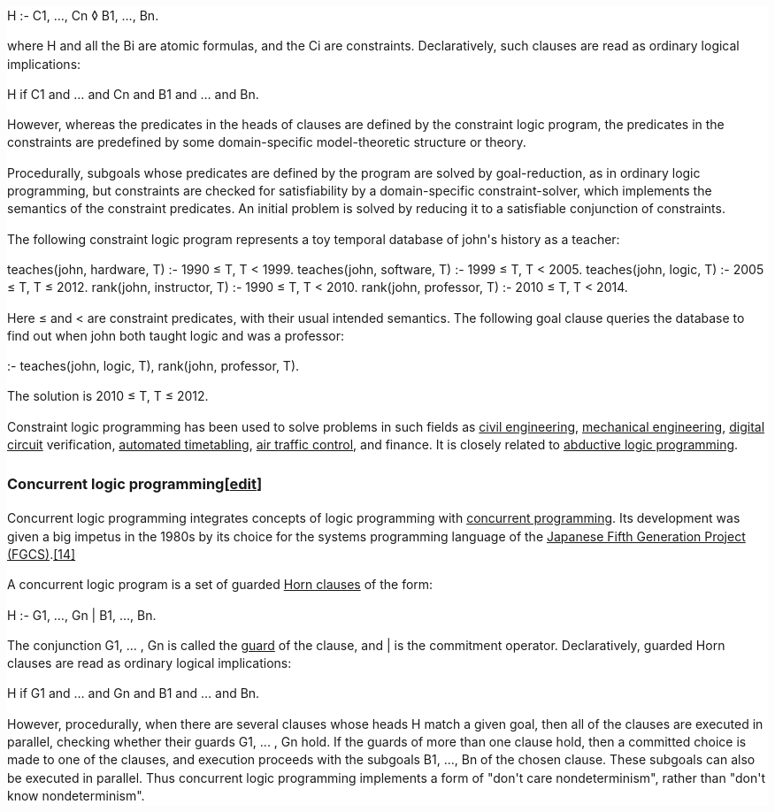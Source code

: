 H :- C1, …, Cn ◊ B1, …, Bn.

where H and all the Bi are atomic formulas, and the Ci are constraints. Declaratively, such clauses are read as ordinary logical implications:

H if C1 and … and Cn and B1 and … and Bn.

However, whereas the predicates in the heads of clauses are defined by the constraint logic program, the predicates in the constraints are predefined by some domain-specific model-theoretic structure or theory.

Procedurally, subgoals whose predicates are defined by the program are solved by goal-reduction, as in ordinary logic programming, but constraints are checked for satisfiability by a domain-specific constraint-solver, which implements the semantics of the constraint predicates. An initial problem is solved by reducing it to a satisfiable conjunction of constraints.

The following constraint logic program represents a toy temporal database of john's history as a teacher:

teaches(john, hardware, T) :- 1990 ≤ T, T < 1999.
teaches(john, software, T) :- 1999 ≤ T, T < 2005.
teaches(john, logic, T) :- 2005 ≤ T, T ≤ 2012.
rank(john, instructor, T) :- 1990 ≤ T, T < 2010.
rank(john, professor, T) :- 2010 ≤ T, T < 2014.

Here ≤ and < are constraint predicates, with their usual intended semantics. The following goal clause queries the database to find out when john both taught logic and was a professor:

:- teaches(john, logic, T), rank(john, professor, T).

The solution is 2010 ≤ T, T ≤ 2012.

Constraint logic programming has been used to solve problems in such fields as [civil engineering][127], [mechanical engineering][128], [digital circuit][129] verification, [automated timetabling][130], [air traffic control][131], and finance. It is closely related to [abductive logic programming][132].

### Concurrent logic programming\[[edit][133]\]

Concurrent logic programming integrates concepts of logic programming with [concurrent programming][134]. Its development was given a big impetus in the 1980s by its choice for the systems programming language of the [Japanese Fifth Generation Project (FGCS)][135].[\[14\]][136]

A concurrent logic program is a set of guarded [Horn clauses][137] of the form:

H :- G1, …, Gn | B1, …, Bn.

The conjunction G1, ... , Gn is called the [guard][138] of the clause, and | is the commitment operator. Declaratively, guarded Horn clauses are read as ordinary logical implications:

H if G1 and … and Gn and B1 and … and Bn.

However, procedurally, when there are several clauses whose heads H match a given goal, then all of the clauses are executed in parallel, checking whether their guards G1, ... , Gn hold. If the guards of more than one clause hold, then a committed choice is made to one of the clauses, and execution proceeds with the subgoals B1, ..., Bn of the chosen clause. These subgoals can also be executed in parallel. Thus concurrent logic programming implements a form of "don't care nondeterminism", rather than "don't know nondeterminism".


[1]: https://en.wikipedia.org/wiki/Programming_paradigm "Programming paradigm"
[2]: https://en.wikipedia.org/wiki/Formal_logic "Formal logic"
[3]: https://en.wikipedia.org/wiki/Programming_language "Programming language"
[4]: https://en.wikipedia.org/wiki/Prolog "Prolog"
[5]: https://en.wikipedia.org/wiki/Answer_set_programming "Answer set programming"
[6]: https://en.wikipedia.org/wiki/Datalog "Datalog"
[7]: https://en.wikipedia.org/wiki/Clause_(logic) "Clause (logic)"
[8]: https://en.wikipedia.org/wiki/Atomic_formula "Atomic formula"
[9]: https://en.wikipedia.org/wiki/Horn_clause "Horn clause"
[10]: https://en.wikipedia.org/wiki/Non-monotonic_logic "Non-monotonic logic"
[11]: https://en.wikipedia.org/wiki/Declarative_programming "Declarative programming"
[12]: https://en.wikipedia.org/wiki/Procedural_programming "Procedural programming"
[13]: https://en.wikipedia.org/wiki/Terry_Winograd "Terry Winograd"
[14]: https://en.wikipedia.org/wiki/Logic_programming#cite_note-Winograd-1
[15]: https://en.wikipedia.org/wiki/Planner_(programming_language) "Planner (programming language)"
[16]: https://en.wikipedia.org/wiki/Program_transformation "Program transformation"
[17]: https://en.wikipedia.org/w/index.php?title=Logic_programming&action=edit&section=1 "Edit section: History"
[18]: https://en.wikipedia.org/wiki/Lambda_calculus "Lambda calculus"
[19]: https://en.wikipedia.org/wiki/Alonzo_Church "Alonzo Church"
[20]: https://en.wikipedia.org/wiki/Clausal_normal_form "Clausal normal form"
[21]: https://en.wikipedia.org/wiki/Cordell_Green "Cordell Green"
[22]: https://en.wikipedia.org/wiki/Logic_programming#cite_note-2
[23]: https://en.wikipedia.org/wiki/LISP "LISP"
[24]: https://en.wikipedia.org/wiki/Absys "Absys"
[25]: https://en.wikipedia.org/wiki/Logic_programming#cite_note-3
[26]: https://en.wikipedia.org/wiki/Artificial_intelligence "Artificial intelligence"
[27]: https://en.wikipedia.org/wiki/Stanford_University "Stanford University"
[28]: https://en.wikipedia.org/wiki/John_McCarthy_(computer_scientist) "John McCarthy (computer scientist)"
[29]: https://en.wikipedia.org/wiki/Bertram_Raphael "Bertram Raphael"
[30]: https://en.wikipedia.org/wiki/University_of_Edinburgh "University of Edinburgh"
[31]: https://en.wikipedia.org/wiki/John_Alan_Robinson "John Alan Robinson"
[32]: https://en.wikipedia.org/wiki/Syracuse_University "Syracuse University"
[33]: https://en.wikipedia.org/wiki/Patrick_J._Hayes "Patrick J. Hayes"
[34]: https://en.wikipedia.org/wiki/Robert_Kowalski "Robert Kowalski"
[35]: https://en.wikipedia.org/wiki/MIT "MIT"
[36]: https://en.wikipedia.org/wiki/Marvin_Minsky "Marvin Minsky"
[37]: https://en.wikipedia.org/wiki/Seymour_Papert "Seymour Papert"
[38]: https://en.wikipedia.org/wiki/Wikipedia:Citation_needed "Wikipedia:Citation needed"
[39]: https://en.wikipedia.org/wiki/Planner_(programming_language) "Planner (programming language)"
[40]: https://en.wikipedia.org/wiki/Logic_programming#cite_note-4
[41]: https://en.wikipedia.org/wiki/Backward_chaining "Backward chaining"
[42]: https://en.wikipedia.org/wiki/Forward_chaining "Forward chaining"
[43]: https://en.wikipedia.org/wiki/Gerald_Jay_Sussman "Gerald Jay Sussman"
[44]: https://en.wikipedia.org/wiki/Eugene_Charniak "Eugene Charniak"
[45]: https://en.wikipedia.org/wiki/Terry_Winograd "Terry Winograd"
[46]: https://en.wikipedia.org/wiki/SHRDLU "SHRDLU"
[47]: https://en.wikipedia.org/wiki/Logic_programming#cite_note-Winograd-1
[48]: https://en.wikipedia.org/wiki/Wikipedia:Citation_needed "Wikipedia:Citation needed"
[49]: https://en.wikipedia.org/wiki/Logic_programming#cite_note-5
[50]: https://en.wikipedia.org/wiki/SLD_resolution "SLD resolution"
[51]: https://en.wikipedia.org/wiki/Logic_programming#cite_note-Kowalski-6
[52]: https://en.wikipedia.org/wiki/Logic_programming#cite_note-7
[53]: https://en.wikipedia.org/wiki/Alain_Colmerauer "Alain Colmerauer"
[54]: https://en.wikipedia.org/wiki/Prolog "Prolog"
[55]: https://en.wikipedia.org/wiki/Association_for_Logic_Programming "Association for Logic Programming"
[56]: https://en.wikipedia.org/wiki/Algebraic_Logic_Functional_programming_language "Algebraic Logic Functional programming language"
[57]: https://en.wikipedia.org/wiki/Fril "Fril"
[58]: https://en.wikipedia.org/wiki/G%C3%B6del_(programming_language) "Gödel (programming language)"
[59]: https://en.wikipedia.org/wiki/Mercury_programming_language "Mercury programming language"
[60]: https://en.wikipedia.org/wiki/Oz_(programming_language) "Oz (programming language)"
[61]: https://en.wikipedia.org/wiki/Ciao_(programming_language) "Ciao (programming language)"
[62]: https://en.wikipedia.org/wiki/Visual_Prolog "Visual Prolog"
[63]: https://en.wikipedia.org/wiki/XSB "XSB"
[64]: https://en.wikipedia.org/wiki/%CE%9BProlog "ΛProlog"
[65]: https://en.wikipedia.org/wiki/Concurrent_logic_programming "Concurrent logic programming"
[66]: https://en.wikipedia.org/wiki/Logic_programming#cite_note-8
[67]: https://en.wikipedia.org/wiki/Constraint_logic_programming "Constraint logic programming"
[68]: https://en.wikipedia.org/wiki/Datalog "Datalog"
[69]: https://en.wikipedia.org/wiki/Logic_programming#cite_note-9
[70]: https://en.wikipedia.org/w/index.php?title=Logic_programming&action=edit&section=2 "Edit section: Concepts"
[71]: https://en.wikipedia.org/w/index.php?title=Logic_programming&action=edit&section=3 "Edit section: Semantics"
[72]: https://en.wikipedia.org/wiki/Robert_Kowalski "Robert Kowalski"
[73]: https://en.wikipedia.org/wiki/Model_theory "Model theory"
[74]: https://en.wikipedia.org/wiki/Fixed_point_(mathematics) "Fixed point (mathematics)"
[75]: https://en.wikipedia.org/wiki/Proof-theoretic_semantics "Proof-theoretic semantics"
[76]: https://en.wikipedia.org/wiki/Logic_programming#cite_note-10
[77]: https://en.wikipedia.org/w/index.php?title=Logic_programming&action=edit&section=4 "Edit section: Logic and control"
[78]: https://en.wikipedia.org/wiki/Logic_programming#cite_note-11
[79]: https://en.wikipedia.org/w/index.php?title=Logic_programming&action=edit&section=5 "Edit section: Problem solving"
[80]: https://en.wikipedia.org/wiki/And-or_tree "And-or tree"
[81]: https://en.wikipedia.org/wiki/Concurrent_logic_programming "Concurrent logic programming"
[82]: https://en.wikipedia.org/w/index.php?title=Logic_programming&action=edit&section=6 "Edit section: Negation as failure"
[83]: https://en.wikipedia.org/wiki/Horn_clause "Horn clause"
[84]: https://en.wikipedia.org/wiki/Negation_as_failure "Negation as failure"
[85]: https://en.wikipedia.org/wiki/Micro-Planner_(programming_language) "Micro-Planner (programming language)"
[86]: https://en.wikipedia.org/wiki/Prolog "Prolog"
[87]: https://en.wikipedia.org/wiki/Non-monotonic_logic "Non-monotonic logic"
[88]: https://en.wikipedia.org/wiki/Keith_Clark_(computer_scientist) "Keith Clark (computer scientist)"
[89]: https://en.wikipedia.org/wiki/Circumscription_(logic) "Circumscription (logic)"
[90]: https://en.wikipedia.org/wiki/Closed_world_assumption "Closed world assumption"
[91]: https://en.wikipedia.org/wiki/Stable_model_semantics "Stable model semantics"
[92]: https://en.wikipedia.org/wiki/Answer_set_programming "Answer set programming"
[93]: https://en.wikipedia.org/w/index.php?title=Logic_programming&action=edit&section=7 "Edit section: Knowledge representation"
[94]: https://en.wikipedia.org/wiki/Knowledge_representation "Knowledge representation"
[95]: https://en.wikipedia.org/wiki/Negation_as_failure "Negation as failure"
[96]: https://en.wikipedia.org/wiki/Non-monotonic_logic "Non-monotonic logic"
[97]: https://en.wikipedia.org/wiki/Situation_calculus "Situation calculus"
[98]: https://en.wikipedia.org/wiki/Event_calculus "Event calculus"
[99]: https://en.wikipedia.org/wiki/Logic_programming#cite_note-12
[100]: https://en.wikipedia.org/wiki/Logic_programming#cite_note-13
[101]: https://en.wikipedia.org/w/index.php?title=Logic_programming&action=edit&section=8 "Edit section: Variants and extensions"
[102]: https://en.wikipedia.org/w/index.php?title=Logic_programming&action=edit&section=9 "Edit section: Prolog"
[103]: https://en.wikipedia.org/wiki/Prolog "Prolog"
[104]: https://en.wikipedia.org/wiki/Alain_Colmerauer "Alain Colmerauer"
[105]: https://en.wikipedia.org/wiki/Marseille "Marseille"
[106]: https://en.wikipedia.org/wiki/Robert_Kowalski "Robert Kowalski"
[107]: https://en.wikipedia.org/wiki/Natural-language_understanding "Natural-language understanding"
[108]: https://en.wikipedia.org/wiki/Formal_grammars "Formal grammars"
[109]: https://en.wikipedia.org/wiki/SLD_resolution "SLD resolution"
[110]: https://en.wikipedia.org/wiki/Horn_clause "Horn clause"
[111]: https://en.wikipedia.org/wiki/SLD_resolution "SLD resolution"
[112]: https://en.wikipedia.org/wiki/Logic_programming#cite_note-Kowalski-6
[113]: https://en.wikipedia.org/wiki/Symbolic_programming "Symbolic programming"
[114]: https://en.wikipedia.org/wiki/Lisp_(programming_language) "Lisp (programming language)"
[115]: https://en.wikipedia.org/wiki/International_Organization_for_Standardization "International Organization for Standardization"
[116]: https://en.wikipedia.org/w/index.php?title=Logic_programming&action=edit&section=10 "Edit section: Abductive logic programming"
[117]: https://en.wikipedia.org/wiki/Abductive_logic_programming "Abductive logic programming"
[118]: https://en.wikipedia.org/wiki/Abductive_reasoning "Abductive reasoning"
[119]: https://en.wikipedia.org/w/index.php?title=Logic_programming&action=edit&section=11 "Edit section: Metalogic programming"
[120]: https://en.wikipedia.org/wiki/Object_language "Object language"
[121]: https://en.wiktionary.org/wiki/metalevel "wiktionary:metalevel"
[122]: https://en.wikipedia.org/wiki/Vanilla_(computing) "Vanilla (computing)"
[123]: https://en.wikipedia.org/wiki/Inference_rule "Inference rule"
[124]: https://en.wikipedia.org/w/index.php?title=Logic_programming&action=edit&section=12 "Edit section: Constraint logic programming"
[125]: https://en.wikipedia.org/wiki/Constraint_logic_programming "Constraint logic programming"
[126]: https://en.wikipedia.org/wiki/Constraint_solving "Constraint solving"
[127]: https://en.wikipedia.org/wiki/Civil_engineering "Civil engineering"
[128]: https://en.wikipedia.org/wiki/Mechanical_engineering "Mechanical engineering"
[129]: https://en.wikipedia.org/wiki/Digital_circuit "Digital circuit"
[130]: https://en.wikipedia.org/wiki/Automated_timetabling "Automated timetabling"
[131]: https://en.wikipedia.org/wiki/Air_traffic_control "Air traffic control"
[132]: https://en.wikipedia.org/wiki/Abductive_logic_programming "Abductive logic programming"
[133]: https://en.wikipedia.org/w/index.php?title=Logic_programming&action=edit&section=13 "Edit section: Concurrent logic programming"
[134]: https://en.wikipedia.org/wiki/Concurrent_programming "Concurrent programming"
[135]: https://en.wikipedia.org/wiki/Fifth_generation_computer "Fifth generation computer"
[136]: https://en.wikipedia.org/wiki/Logic_programming#cite_note-14
[137]: https://en.wikipedia.org/wiki/Horn_clauses "Horn clauses"
[138]: https://en.wikipedia.org/wiki/Guard_(computing) "Guard (computing)"
[139]: https://en.wikipedia.org/wiki/Actor_model "Actor model"
[140]: https://en.wikipedia.org/wiki/Indeterminacy_in_concurrent_computation "Indeterminacy in concurrent computation"
[141]: https://en.wikipedia.org/wiki/Logic_programming#cite_note-Hewitt-15
[142]: https://en.wikipedia.org/wiki/Wikipedia:Neutral_point_of_view "Wikipedia:Neutral point of view"
[143]: https://en.wikipedia.org/wiki/Talk:Logic_programming#Hewitt "Talk:Logic programming"
[144]: https://en.wikipedia.org/w/index.php?title=Logic_programming&action=edit&section=14 "Edit section: Concurrent constraint logic programming"
[145]: https://en.wikipedia.org/wiki/Concurrent_constraint_logic_programming "Concurrent constraint logic programming"
[146]: https://en.wikipedia.org/wiki/Constraint_logic_programming "Constraint logic programming"
[147]: https://en.wikipedia.org/w/index.php?title=Logic_programming&action=edit&section=15 "Edit section: Inductive logic programming"
[148]: https://en.wikipedia.org/wiki/Machine_learning "Machine learning"
[149]: https://en.wikipedia.org/wiki/Statistical_relational_learning "Statistical relational learning"
[150]: https://en.wikipedia.org/wiki/Probabilistic_inductive_logic_programming "Probabilistic inductive logic programming"
[151]: https://en.wikipedia.org/w/index.php?title=Logic_programming&action=edit&section=16 "Edit section: Higher-order logic programming"
[152]: https://en.wikipedia.org/wiki/Higher-order_programming "Higher-order programming"
[153]: https://en.wikipedia.org/wiki/Higher-order_logic "Higher-order logic"
[154]: https://en.wikipedia.org/wiki/HiLog "HiLog"
[155]: https://en.wikipedia.org/wiki/%CE%9BProlog "ΛProlog"
[156]: https://en.wikipedia.org/w/index.php?title=Logic_programming&action=edit&section=17 "Edit section: Linear logic programming"
[157]: https://en.wikipedia.org/wiki/Linear_logic "Linear logic"
[158]: https://en.wikipedia.org/wiki/Logic_programming#cite_note-16
[159]: https://en.wikipedia.org/wiki/Logic_programming#cite_note-17
[160]: https://en.wikipedia.org/w/index.php?title=Logic_programming&action=edit&section=18 "Edit section: Object-oriented logic programming"
[161]: https://en.wikipedia.org/wiki/F-logic "F-logic"
[162]: https://en.wikipedia.org/wiki/Logtalk "Logtalk"
[163]: https://en.wikipedia.org/w/index.php?title=Logic_programming&action=edit&section=19 "Edit section: Transaction logic programming"
[164]: https://en.wikipedia.org/wiki/Transaction_logic "Transaction logic"
[165]: https://en.wikipedia.org/wiki/Flora-2 "Flora-2"
[166]: https://en.wikipedia.org/wiki/Transaction_logic "Transaction logic"
[167]: https://en.wikipedia.org/w/index.php?title=Logic_programming&action=edit&section=20 "Edit section: See also"
[168]: https://en.wikipedia.org/wiki/Automated_theorem_proving "Automated theorem proving"
[169]: https://en.wikipedia.org/wiki/Constraint_logic_programming "Constraint logic programming"
[170]: https://en.wikipedia.org/wiki/Control_theory "Control theory"
[171]: https://en.wikipedia.org/wiki/Datalog "Datalog"
[172]: https://en.wikipedia.org/wiki/Fril "Fril"
[173]: https://en.wikipedia.org/wiki/Functional_programming "Functional programming"
[174]: https://en.wikipedia.org/wiki/Fuzzy_logic "Fuzzy logic"
[175]: https://en.wikipedia.org/wiki/Inductive_logic_programming "Inductive logic programming"
[176]: https://en.wikipedia.org/wiki/Logic_in_computer_science "Logic in computer science"
[177]: https://en.wikipedia.org/wiki/Formal_methods "Formal methods"
[178]: https://en.wikipedia.org/wiki/Category:Logic_programming_languages "Category:Logic programming languages"
[179]: https://en.wikipedia.org/wiki/Programmable_logic_controller "Programmable logic controller"
[180]: https://en.wikipedia.org/wiki/R%2B%2B "R++"
[181]: https://en.wikipedia.org/wiki/Reasoning_system "Reasoning system"
[182]: https://en.wikipedia.org/wiki/Rule-based_machine_learning "Rule-based machine learning"
[183]: https://en.wikipedia.org/wiki/Satisfiability "Satisfiability"
[184]: https://en.wikipedia.org/wiki/Boolean_satisfiability_problem "Boolean satisfiability problem"
[185]: https://en.wikipedia.org/wiki/Linear_logic "Linear logic"
[186]: https://en.wikipedia.org/w/index.php?title=Logic_programming&action=edit&section=21 "Edit section: Citations"
[187]: https://en.wikipedia.org/wiki/Logic_programming#cite_ref-Winograd_1-0
[188]: https://en.wikipedia.org/wiki/Logic_programming#cite_ref-Winograd_1-1
[189]: https://en.wikipedia.org/wiki/Doi_(identifier) "Doi (identifier)"
[190]: https://doi.org/10.1016%2F0010-0285%2872%2990002-3
[191]: https://en.wikipedia.org/wiki/Logic_programming#cite_ref-2 "Jump up"
[192]: http://www.dtic.mil/get-tr-doc/pdf?AD=ADA459656
[193]: https://en.wikipedia.org/wiki/Logic_programming#cite_ref-3 "Jump up"
[194]: https://en.wikipedia.org/wiki/Logic_programming#cite_ref-4 "Jump up"
[195]: https://en.wikipedia.org/wiki/Logic_programming#cite_ref-5 "Jump up"
[196]: https://en.wikipedia.org/wiki/Logic_programming#cite_ref-Kowalski_6-0
[197]: https://en.wikipedia.org/wiki/Logic_programming#cite_ref-Kowalski_6-1
[198]: http://www.doc.ic.ac.uk/~rak/papers/IFIP%2074.pdf
[199]: https://en.wikipedia.org/wiki/Logic_programming#cite_ref-7 "Jump up"
[200]: http://www.doc.ic.ac.uk/~rak/papers/sl.pdf
[201]: https://en.wikipedia.org/wiki/Logic_programming#cite_ref-8 "Jump up"
[202]: http://www.dtic.mil/dtic/tr/fulltext/u2/a213958.pdf
[203]: http://www.dtic.mil/get-tr-doc/pdf?AD=ADA213958
[204]: https://en.wikipedia.org/wiki/Doi_(identifier) "Doi (identifier)"
[205]: https://doi.org/10.1145%2F72551.72555
[206]: https://en.wikipedia.org/wiki/S2CID_(identifier) "S2CID (identifier)"
[207]: https://api.semanticscholar.org/CorpusID:2497630
[208]: https://en.wikipedia.org/wiki/Logic_programming#cite_ref-9 "Jump up"
[209]: http://www.fdi.ucm.es/profesor/fernan/fsp/SCG11a.pdf
[210]: https://en.wikipedia.org/wiki/Logic_programming#cite_ref-10 "Jump up"
[211]: https://en.wikipedia.org/wiki/Logic_programming#cite_ref-11 "Jump up"
[212]: https://en.wikipedia.org/wiki/Doi_(identifier) "Doi (identifier)"
[213]: https://doi.org/10.1145%2F359131.359136
[214]: https://en.wikipedia.org/wiki/S2CID_(identifier) "S2CID (identifier)"
[215]: https://api.semanticscholar.org/CorpusID:2509896
[216]: https://en.wikipedia.org/wiki/Logic_programming#cite_ref-12 "Jump up"
[217]: http://www.cs.uu.nl/groups/IS/archive/henry/ReviewLogicAndLawRevised.pdf
[218]: https://en.wikipedia.org/wiki/Logic_programming#cite_ref-13 "Jump up"
[219]: http://www.doc.ic.ac.uk/~rak/papers/British%20Nationality%20Act.pdf
[220]: https://en.wikipedia.org/wiki/Logic_programming#cite_ref-14 "Jump up"
[221]: https://en.wikipedia.org/wiki/Logic_programming#cite_ref-Hewitt_15-0 "Jump up"
[222]: https://hal.archives-ouvertes.fr/hal-01148496v6/document
[223]: https://en.wikipedia.org/wiki/Logic_programming#cite_ref-16 "Jump up"
[224]: http://repository.upenn.edu/cgi/viewcontent.cgi?article=1540&context=cis_reports
[225]: https://en.wikipedia.org/wiki/Logic_programming#cite_ref-17 "Jump up"
[226]: https://en.wikipedia.org/wiki/Akinori_Yonezawa "Akinori Yonezawa"
[227]: http://citeseerx.ist.psu.edu/viewdoc/download?doi=10.1.1.42.8749&rep=rep1&type=pdf
[228]: https://en.wikipedia.org/w/index.php?title=Logic_programming&action=edit&section=22 "Edit section: Sources"
[229]: https://en.wikipedia.org/w/index.php?title=Logic_programming&action=edit&section=23 "Edit section: General introductions"
[230]: http://redwood.cs.ttu.edu/~mgelfond/PAPERS/survey.pdf
[231]: https://en.wikipedia.org/wiki/Doi_(identifier) "Doi (identifier)"
[232]: https://doi.org/10.1016%2F0743-1066%2894%2990025-6
[233]: http://www.doc.ic.ac.uk/~rak/papers/the%20early%20years.pdf
[234]: https://en.wikipedia.org/wiki/Doi_(identifier) "Doi (identifier)"
[235]: https://doi.org/10.1145%2F35043.35046
[236]: https://en.wikipedia.org/wiki/S2CID_(identifier) "S2CID (identifier)"
[237]: https://api.semanticscholar.org/CorpusID:12259230
[238]: http://www.doc.ic.ac.uk/~rak/papers/the%20early%20years.pdf
[239]: https://en.wikipedia.org/w/index.php?title=Logic_programming&action=edit&section=24 "Edit section: Other sources"
[240]: https://repository.upenn.edu/cis_reports/711
[241]: https://en.wikipedia.org/wiki/Doi_(identifier) "Doi (identifier)"
[242]: https://doi.org/10.1016%2F0168-0072%2891%2990068-W
[243]: https://dl.acm.org/doi/abs/10.1145/365691.365960
[244]: https://en.wikipedia.org/wiki/Dov_Gabbay "Dov Gabbay"
[245]: https://www.worldcat.org/title/handbook-of-logic-in-artificial-intelligence-and-logic-programming/oclc/26300491
[246]: https://en.wikipedia.org/w/index.php?title=Logic_programming&action=edit&section=25 "Edit section: Further reading"
[247]: https://www.ijcai.org/Proceedings/71/Papers/014%20A.pdf
[248]: https://web.archive.org/web/20170102172145/https://pdfs.semanticscholar.org/9993/ec68770faaab132da6945492b0e4ad07eb7b.pdf
[249]: http://cmpe.emu.edu.tr/bayram/courses/531/forpresentation/p374-dantsin.pdf
[250]: http://www.ida.liu.se/~ulfni/lpp/
[251]: https://en.wikipedia.org/w/index.php?title=Logic_programming&action=edit&section=26 "Edit section: External links"
[252]: https://web.archive.org/web/20050828194751/http://vl.fmnet.info/logic-prog/
[253]: http://liinwww.ira.uka.de/bibliography/LogicProgramming/
[254]: http://www.logicprogramming.org/
[255]: http://www.cs.kuleuven.be/~dtai/projects/ALP/TPLP/
[256]: https://web.archive.org/web/20090108012954/http://www.mpprogramming.com/Cpp/
[257]: http://www.mozart-oz.org/documentation/tutorial/node12.html
[258]: https://en.wikipedia.org/wiki/Oz_programming_language "Oz programming language"
[259]: http://www.pdc.dk/
[260]: http://docs.racket-lang.org/racklog/